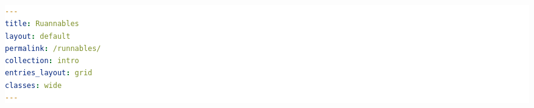 ```yaml
---
title: Ruannables
layout: default
permalink: /runnables/
collection: intro
entries_layout: grid
classes: wide
---
```

<iframe src="../static/runnable/" height="100%" width="100%" height="100%">
